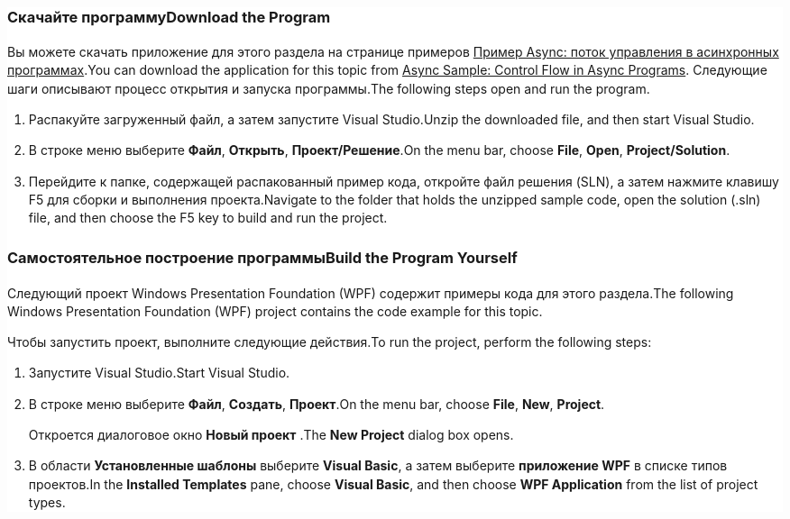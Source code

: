 ### <a name="download-the-program"></a><span data-ttu-id="f72e9-125">Скачайте программу</span><span class="sxs-lookup"><span data-stu-id="f72e9-125">Download the Program</span></span>

<span data-ttu-id="f72e9-126">Вы можете скачать приложение для этого раздела на странице примеров [Пример Async: поток управления в асинхронных программах](https://code.msdn.microsoft.com/Async-Sample-Control-Flow-5c804fc0).</span><span class="sxs-lookup"><span data-stu-id="f72e9-126">You can download the application for this topic from [Async Sample: Control Flow in Async Programs](https://code.msdn.microsoft.com/Async-Sample-Control-Flow-5c804fc0).</span></span> <span data-ttu-id="f72e9-127">Следующие шаги описывают процесс открытия и запуска программы.</span><span class="sxs-lookup"><span data-stu-id="f72e9-127">The following steps open and run the program.</span></span>

1. <span data-ttu-id="f72e9-128">Распакуйте загруженный файл, а затем запустите Visual Studio.</span><span class="sxs-lookup"><span data-stu-id="f72e9-128">Unzip the downloaded file, and then start Visual Studio.</span></span>

2. <span data-ttu-id="f72e9-129">В строке меню выберите **Файл**, **Открыть**, **Проект/Решение**.</span><span class="sxs-lookup"><span data-stu-id="f72e9-129">On the menu bar, choose **File**, **Open**, **Project/Solution**.</span></span>

3. <span data-ttu-id="f72e9-130">Перейдите к папке, содержащей распакованный пример кода, откройте файл решения (SLN), а затем нажмите клавишу F5 для сборки и выполнения проекта.</span><span class="sxs-lookup"><span data-stu-id="f72e9-130">Navigate to the folder that holds the unzipped sample code, open the solution (.sln) file, and then choose the F5 key to build and run the project.</span></span>

### <a name="build-the-program-yourself"></a><span data-ttu-id="f72e9-131">Самостоятельное построение программы</span><span class="sxs-lookup"><span data-stu-id="f72e9-131">Build the Program Yourself</span></span>

<span data-ttu-id="f72e9-132">Следующий проект Windows Presentation Foundation (WPF) содержит примеры кода для этого раздела.</span><span class="sxs-lookup"><span data-stu-id="f72e9-132">The following Windows Presentation Foundation (WPF) project contains the code example for this topic.</span></span>

<span data-ttu-id="f72e9-133">Чтобы запустить проект, выполните следующие действия.</span><span class="sxs-lookup"><span data-stu-id="f72e9-133">To run the project, perform the following steps:</span></span>

1. <span data-ttu-id="f72e9-134">Запустите Visual Studio.</span><span class="sxs-lookup"><span data-stu-id="f72e9-134">Start Visual Studio.</span></span>

2. <span data-ttu-id="f72e9-135">В строке меню выберите **Файл**, **Создать**, **Проект**.</span><span class="sxs-lookup"><span data-stu-id="f72e9-135">On the menu bar, choose **File**, **New**, **Project**.</span></span>

    <span data-ttu-id="f72e9-136">Откроется диалоговое окно **Новый проект** .</span><span class="sxs-lookup"><span data-stu-id="f72e9-136">The **New Project** dialog box opens.</span></span>

3. <span data-ttu-id="f72e9-137">В области **Установленные шаблоны** выберите **Visual Basic**, а затем выберите **приложение WPF** в списке типов проектов.</span><span class="sxs-lookup"><span data-stu-id="f72e9-137">In the **Installed Templates** pane, choose **Visual Basic**, and then choose **WPF Application** from the list of project types.</span></span>
